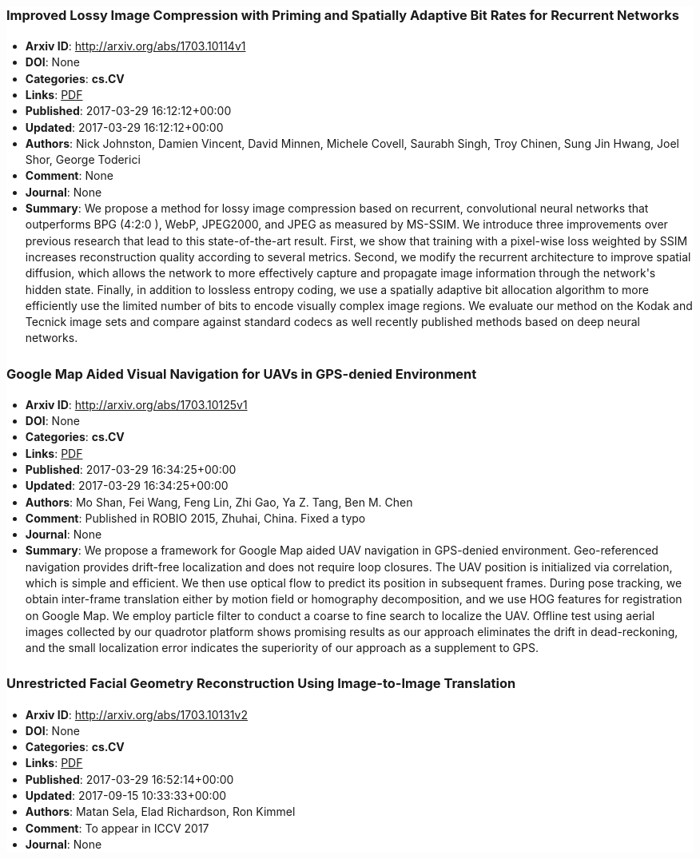 

### Improved Lossy Image Compression with Priming and Spatially Adaptive Bit Rates for Recurrent Networks
- **Arxiv ID**: http://arxiv.org/abs/1703.10114v1
- **DOI**: None
- **Categories**: **cs.CV**
- **Links**: [PDF](http://arxiv.org/pdf/1703.10114v1)
- **Published**: 2017-03-29 16:12:12+00:00
- **Updated**: 2017-03-29 16:12:12+00:00
- **Authors**: Nick Johnston, Damien Vincent, David Minnen, Michele Covell, Saurabh Singh, Troy Chinen, Sung Jin Hwang, Joel Shor, George Toderici
- **Comment**: None
- **Journal**: None
- **Summary**: We propose a method for lossy image compression based on recurrent, convolutional neural networks that outperforms BPG (4:2:0 ), WebP, JPEG2000, and JPEG as measured by MS-SSIM. We introduce three improvements over previous research that lead to this state-of-the-art result. First, we show that training with a pixel-wise loss weighted by SSIM increases reconstruction quality according to several metrics. Second, we modify the recurrent architecture to improve spatial diffusion, which allows the network to more effectively capture and propagate image information through the network's hidden state. Finally, in addition to lossless entropy coding, we use a spatially adaptive bit allocation algorithm to more efficiently use the limited number of bits to encode visually complex image regions. We evaluate our method on the Kodak and Tecnick image sets and compare against standard codecs as well recently published methods based on deep neural networks.



### Google Map Aided Visual Navigation for UAVs in GPS-denied Environment
- **Arxiv ID**: http://arxiv.org/abs/1703.10125v1
- **DOI**: None
- **Categories**: **cs.CV**
- **Links**: [PDF](http://arxiv.org/pdf/1703.10125v1)
- **Published**: 2017-03-29 16:34:25+00:00
- **Updated**: 2017-03-29 16:34:25+00:00
- **Authors**: Mo Shan, Fei Wang, Feng Lin, Zhi Gao, Ya Z. Tang, Ben M. Chen
- **Comment**: Published in ROBIO 2015, Zhuhai, China. Fixed a typo
- **Journal**: None
- **Summary**: We propose a framework for Google Map aided UAV navigation in GPS-denied environment. Geo-referenced navigation provides drift-free localization and does not require loop closures. The UAV position is initialized via correlation, which is simple and efficient. We then use optical flow to predict its position in subsequent frames. During pose tracking, we obtain inter-frame translation either by motion field or homography decomposition, and we use HOG features for registration on Google Map. We employ particle filter to conduct a coarse to fine search to localize the UAV. Offline test using aerial images collected by our quadrotor platform shows promising results as our approach eliminates the drift in dead-reckoning, and the small localization error indicates the superiority of our approach as a supplement to GPS.



### Unrestricted Facial Geometry Reconstruction Using Image-to-Image Translation
- **Arxiv ID**: http://arxiv.org/abs/1703.10131v2
- **DOI**: None
- **Categories**: **cs.CV**
- **Links**: [PDF](http://arxiv.org/pdf/1703.10131v2)
- **Published**: 2017-03-29 16:52:14+00:00
- **Updated**: 2017-09-15 10:33:33+00:00
- **Authors**: Matan Sela, Elad Richardson, Ron Kimmel
- **Comment**: To appear in ICCV 2017
- **Journal**: None